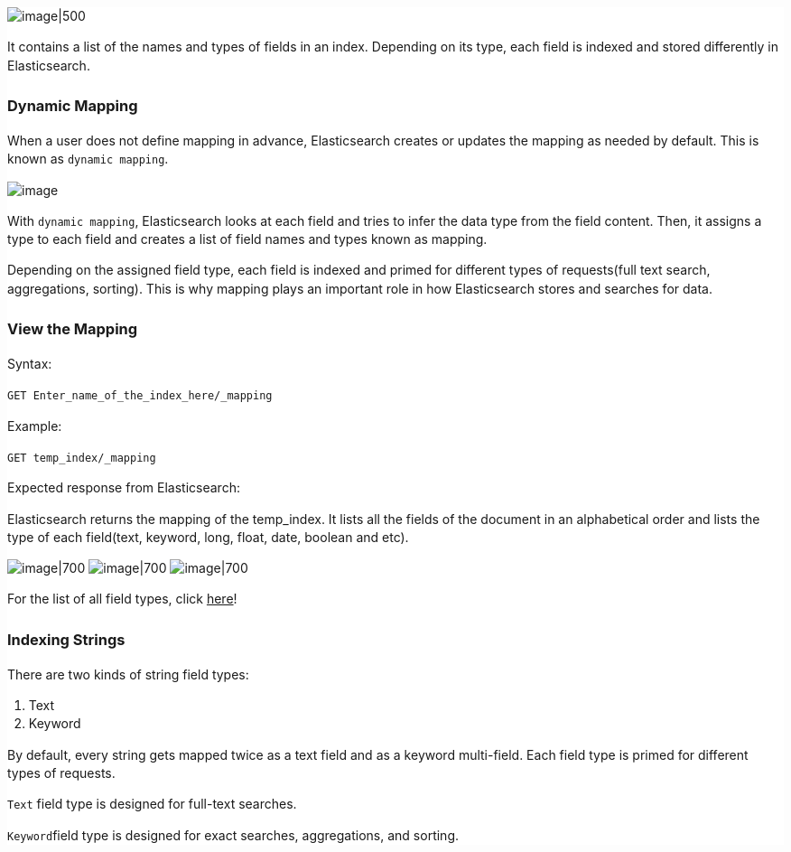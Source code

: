 ![image|500](https://user-images.githubusercontent.com/60980933/121219417-e7f53100-c840-11eb-9848-7acb3df84227.png)

It contains a list of the names and types of fields in an index. Depending on its type, each field is indexed and stored differently in Elasticsearch.  

### Dynamic Mapping
When a user does not define mapping in advance, Elasticsearch creates or updates the mapping as needed by default. This is known as `dynamic mapping`. 

![image](https://user-images.githubusercontent.com/60980933/121590398-83c79e00-c9f5-11eb-95f8-e32654447359.png)

With `dynamic mapping`, Elasticsearch looks at each field and tries to infer the data type from the field content. Then, it assigns a type to each field and creates a list of field names and types known as mapping.  

Depending on the assigned field type, each field is indexed and primed for different types of requests(full text search, aggregations, sorting). This is why mapping plays an important role in how Elasticsearch stores and searches for data. 

### View the Mapping 
Syntax:
```
GET Enter_name_of_the_index_here/_mapping
```
Example:
```
GET temp_index/_mapping
```
Expected response from Elasticsearch:

Elasticsearch returns the mapping of the temp_index. It lists all the fields of the document in an alphabetical order and lists the type of each field(text, keyword, long, float, date, boolean and etc). 

![image|700](https://user-images.githubusercontent.com/60980933/121591969-5c71d080-c9f7-11eb-95dc-70f04276929a.png)
![image|700](https://user-images.githubusercontent.com/60980933/121592051-76131800-c9f7-11eb-8820-d3d2b39e1e4f.png)
![image|700](https://user-images.githubusercontent.com/60980933/121592106-83c89d80-c9f7-11eb-97fc-56d23b0242ae.png)

For the list of all field types, click [here](https://www.elastic.co/guide/en/elasticsearch/reference/current/mapping-types.html)!

### Indexing Strings 
There are two kinds of string field types:
1. Text
2. Keyword

By default, every string gets mapped twice as a text field and as a keyword multi-field. Each field type is primed for different types of requests. 

`Text` field type is designed for full-text searches. 

`Keyword`field type is designed for exact searches, aggregations, and sorting.
